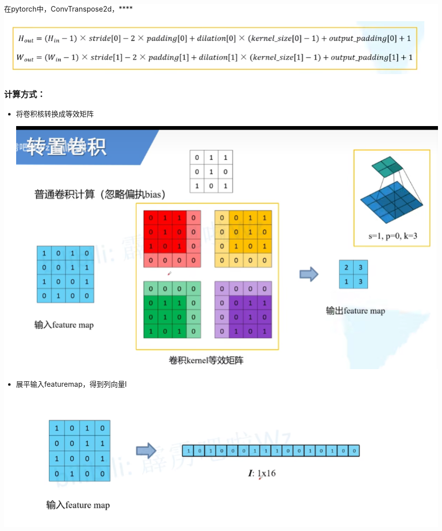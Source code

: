  在pytorch中，ConvTranspose2d，****

![image-20230409231200233](深度学习_语义分割.assets/image-20230409231200233.png)

### 计算方式：

- 将卷积核转换成等效矩阵

  ![image-20230409231441815](深度学习_语义分割.assets/image-20230409231441815.png)

- 展平输入featuremap，得到列向量I

  ![image-20230409231631985](深度学习_语义分割.assets/image-20230409231631985.png)
